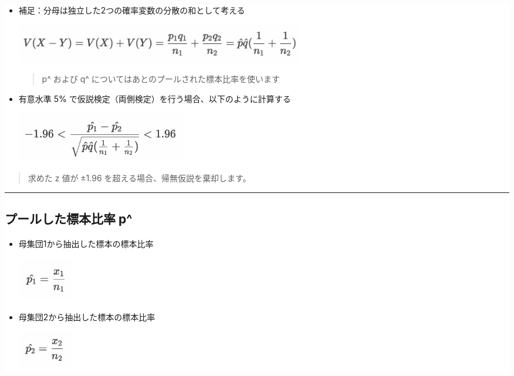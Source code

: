 
* 補足：分母は独立した2つの確率変数の分散の和として考える

  <img src="img/352.png" width="480px"> 

  > p^ および q^ についてはあとのプールされた標本比率を使います

  
* 有意水準 5% で仮説検定（両側検定）を行う場合、以下のように計算する

  <img src="img/349.png" width="280px">

> 求めた z 値が ±1.96 を超える場合、帰無仮説を棄却します。

---

## プールした標本比率 p^

* 母集団1から抽出した標本の標本比率

  <img src="img/345.png" width="90px">

* 母集団2から抽出した標本の標本比率

  <img src="img/346.png" width="90px">

